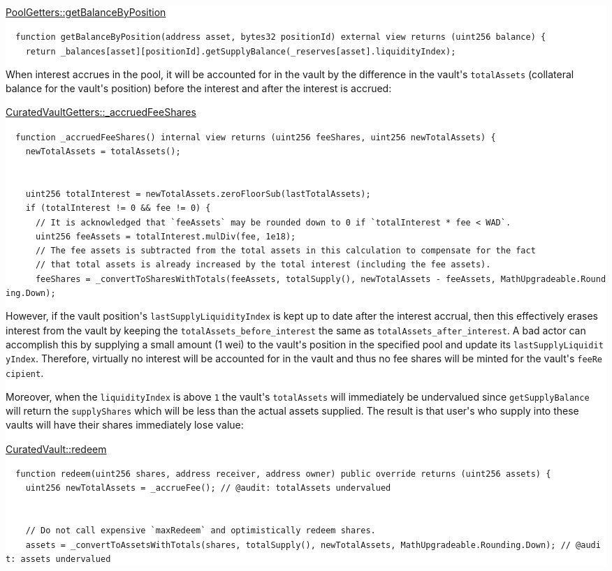 [PoolGetters::getBalanceByPosition](https://github.com/sherlock-audit/2024-06-new-scope/blob/main/zerolend-one/contracts/core/pool/PoolGetters.sol#L47-L48)
```solidity
  function getBalanceByPosition(address asset, bytes32 positionId) external view returns (uint256 balance) {
    return _balances[asset][positionId].getSupplyBalance(_reserves[asset].liquidityIndex);
```

When interest accrues in the pool, it will be accounted for in the vault by the difference in the vault's `totalAssets` (collateral balance for the vault's position) before the interest and after the interest is accrued:

[CuratedVaultGetters::_accruedFeeShares](https://github.com/sherlock-audit/2024-06-new-scope/blob/main/zerolend-one/contracts/core/vaults/CuratedVaultGetters.sol#L185-L194)
```solidity
  function _accruedFeeShares() internal view returns (uint256 feeShares, uint256 newTotalAssets) {
    newTotalAssets = totalAssets();


    uint256 totalInterest = newTotalAssets.zeroFloorSub(lastTotalAssets); 
    if (totalInterest != 0 && fee != 0) {
      // It is acknowledged that `feeAssets` may be rounded down to 0 if `totalInterest * fee < WAD`.
      uint256 feeAssets = totalInterest.mulDiv(fee, 1e18);
      // The fee assets is subtracted from the total assets in this calculation to compensate for the fact
      // that total assets is already increased by the total interest (including the fee assets).
      feeShares = _convertToSharesWithTotals(feeAssets, totalSupply(), newTotalAssets - feeAssets, MathUpgradeable.Rounding.Down);
```

However, if the vault position's `lastSupplyLiquidityIndex` is kept up to date after the interest accrual, then this effectively erases interest from the vault by keeping the `totalAssets_before_interest` the same as `totalAssets_after_interest`. A bad actor can accomplish this by supplying a small amount (1 wei) to the vault's position in the specified pool and update its `lastSupplyLiquidityIndex`. Therefore, virtually no interest will be accounted for in the vault and thus no fee shares will be minted for the vault's `feeRecipient`.

Moreover, when the `liquidityIndex` is above `1` the vault's `totalAssets` will immediately be undervalued since `getSupplyBalance` will return the `supplyShares` which will be less than the actual assets supplied. The result is that user's who supply into these vaults will have their shares immediately lose value:

[CuratedVault::redeem](https://github.com/sherlock-audit/2024-06-new-scope/blob/main/zerolend-one/contracts/core/vaults/CuratedVault.sol#L356-L360)
```solidity
  function redeem(uint256 shares, address receiver, address owner) public override returns (uint256 assets) {
    uint256 newTotalAssets = _accrueFee(); // @audit: totalAssets undervalued


    // Do not call expensive `maxRedeem` and optimistically redeem shares.
    assets = _convertToAssetsWithTotals(shares, totalSupply(), newTotalAssets, MathUpgradeable.Rounding.Down); // @audit: assets undervalued 
```
